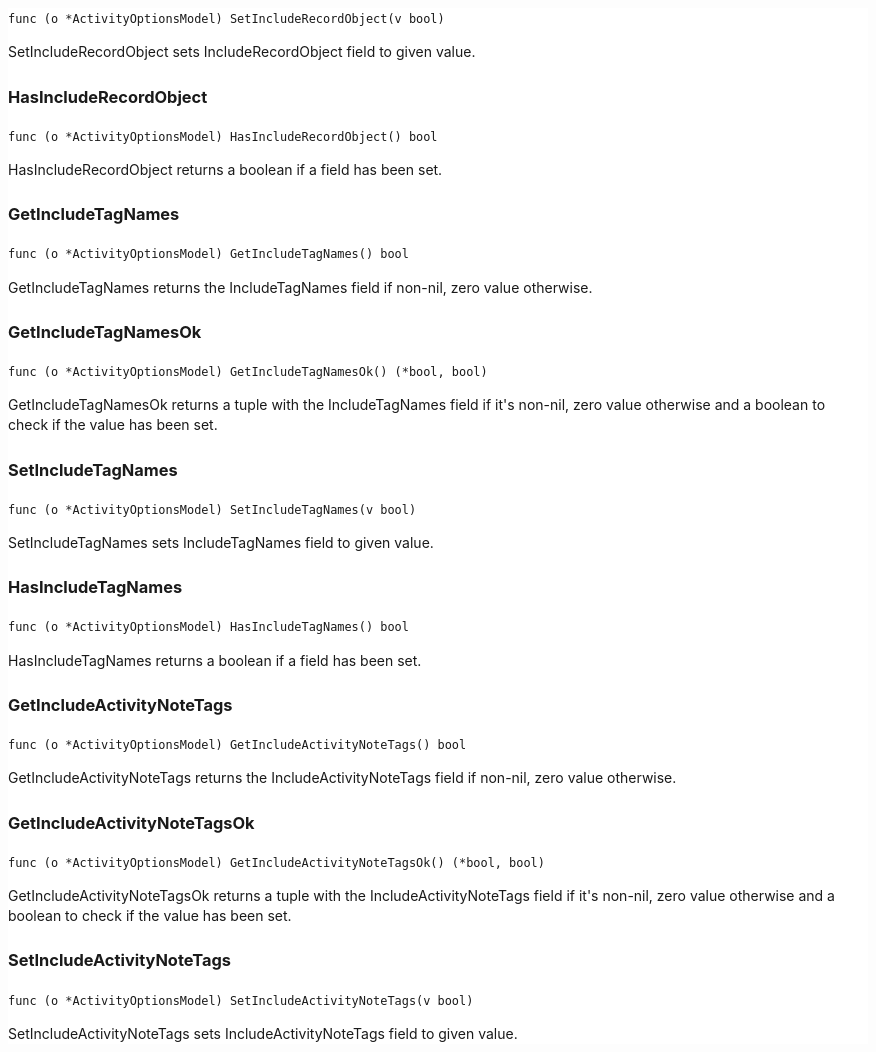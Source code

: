 `func (o *ActivityOptionsModel) SetIncludeRecordObject(v bool)`

SetIncludeRecordObject sets IncludeRecordObject field to given value.

### HasIncludeRecordObject

`func (o *ActivityOptionsModel) HasIncludeRecordObject() bool`

HasIncludeRecordObject returns a boolean if a field has been set.

### GetIncludeTagNames

`func (o *ActivityOptionsModel) GetIncludeTagNames() bool`

GetIncludeTagNames returns the IncludeTagNames field if non-nil, zero value otherwise.

### GetIncludeTagNamesOk

`func (o *ActivityOptionsModel) GetIncludeTagNamesOk() (*bool, bool)`

GetIncludeTagNamesOk returns a tuple with the IncludeTagNames field if it's non-nil, zero value otherwise
and a boolean to check if the value has been set.

### SetIncludeTagNames

`func (o *ActivityOptionsModel) SetIncludeTagNames(v bool)`

SetIncludeTagNames sets IncludeTagNames field to given value.

### HasIncludeTagNames

`func (o *ActivityOptionsModel) HasIncludeTagNames() bool`

HasIncludeTagNames returns a boolean if a field has been set.

### GetIncludeActivityNoteTags

`func (o *ActivityOptionsModel) GetIncludeActivityNoteTags() bool`

GetIncludeActivityNoteTags returns the IncludeActivityNoteTags field if non-nil, zero value otherwise.

### GetIncludeActivityNoteTagsOk

`func (o *ActivityOptionsModel) GetIncludeActivityNoteTagsOk() (*bool, bool)`

GetIncludeActivityNoteTagsOk returns a tuple with the IncludeActivityNoteTags field if it's non-nil, zero value otherwise
and a boolean to check if the value has been set.

### SetIncludeActivityNoteTags

`func (o *ActivityOptionsModel) SetIncludeActivityNoteTags(v bool)`

SetIncludeActivityNoteTags sets IncludeActivityNoteTags field to given value.
